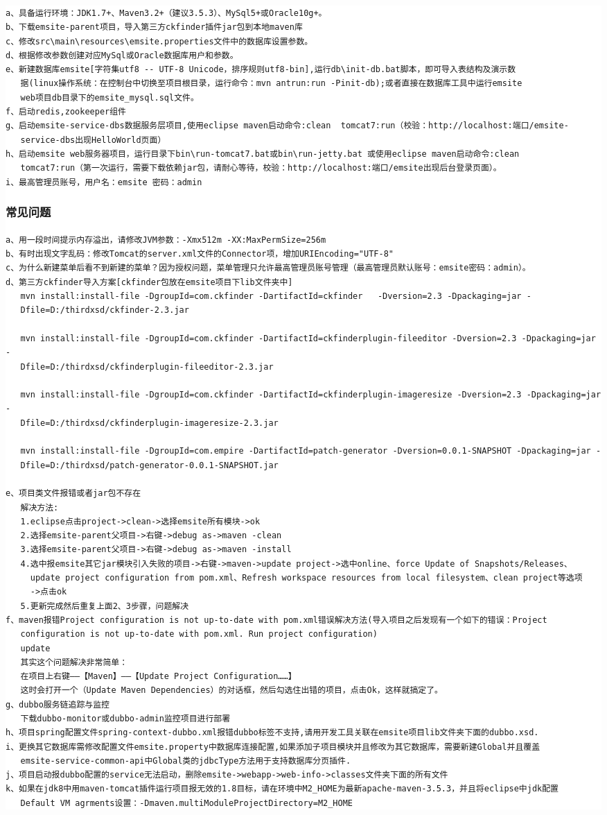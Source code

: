     a、具备运行环境：JDK1.7+、Maven3.2+（建议3.5.3）、MySql5+或Oracle10g+。
    b、下载emsite-parent项目，导入第三方ckfinder插件jar包到本地maven库
    c、修改src\main\resources\emsite.properties文件中的数据库设置参数。
    d、根据修改参数创建对应MySql或Oracle数据库用户和参数。
    e、新建数据库emsite[字符集utf8 -- UTF-8 Unicode，排序规则utf8-bin],运行db\init-db.bat脚本，即可导入表结构及演示数
       据(linux操作系统：在控制台中切换至项目根目录，运行命令：mvn antrun:run -Pinit-db);或者直接在数据库工具中运行emsite 
       web项目db目录下的emsite_mysql.sql文件。
    f、启动redis,zookeeper组件
    g、启动emsite-service-dbs数据服务层项目,使用eclipse maven启动命令:clean  tomcat7:run（校验：http://localhost:端口/emsite-    
       service-dbs出现HelloWorld页面）
    h、启动emsite web服务器项目，运行目录下bin\run-tomcat7.bat或bin\run-jetty.bat 或使用eclipse maven启动命令:clean 
       tomcat7:run（第一次运行，需要下载依赖jar包，请耐心等待，校验：http://localhost:端口/emsite出现后台登录页面）。
    i、最高管理员账号，用户名：emsite 密码：admin  
### 常见问题

    a、用一段时间提示内存溢出，请修改JVM参数：-Xmx512m -XX:MaxPermSize=256m
    b、有时出现文字乱码：修改Tomcat的server.xml文件的Connector项，增加URIEncoding="UTF-8"
    c、为什么新建菜单后看不到新建的菜单？因为授权问题，菜单管理只允许最高管理员账号管理（最高管理员默认账号：emsite密码：admin）。 
    d、第三方ckfinder导入方案[ckfinder包放在emsite项目下lib文件夹中]
       mvn install:install-file -DgroupId=com.ckfinder -DartifactId=ckfinder   -Dversion=2.3 -Dpackaging=jar -        
       Dfile=D:/thirdxsd/ckfinder-2.3.jar

       mvn install:install-file -DgroupId=com.ckfinder -DartifactId=ckfinderplugin-fileeditor -Dversion=2.3 -Dpackaging=jar -
       Dfile=D:/thirdxsd/ckfinderplugin-fileeditor-2.3.jar

       mvn install:install-file -DgroupId=com.ckfinder -DartifactId=ckfinderplugin-imageresize -Dversion=2.3 -Dpackaging=jar -    
       Dfile=D:/thirdxsd/ckfinderplugin-imageresize-2.3.jar

       mvn install:install-file -DgroupId=com.empire -DartifactId=patch-generator -Dversion=0.0.1-SNAPSHOT -Dpackaging=jar -    
       Dfile=D:/thirdxsd/patch-generator-0.0.1-SNAPSHOT.jar
    
    e、项目类文件报错或者jar包不存在
       解决方法:
       1.eclipse点击project->clean->选择emsite所有模块->ok 
       2.选择emsite-parent父项目->右键->debug as->maven -clean
       3.选择emsite-parent父项目->右键->debug as->maven -install
       4.选中报emsite其它jar模块引入失败的项目->右键->maven->update project->选中online、force Update of Snapshots/Releases、
         update project configuration from pom.xml、Refresh workspace resources from local filesystem、clean project等选项
         ->点击ok
       5.更新完成然后重复上面2、3步骤，问题解决
    f、maven报错Project configuration is not up-to-date with pom.xml错误解决方法(导入项目之后发现有一个如下的错误：Project     
       configuration is not up-to-date with pom.xml. Run project configuration)    
       update
       其实这个问题解决非常简单：
       在项目上右键——【Maven】——【Update Project Configuration……】
       这时会打开一个（Update Maven Dependencies）的对话框，然后勾选住出错的项目，点击Ok，这样就搞定了。
    g、dubbo服务链追踪与监控
       下载dubbo-monitor或dubbo-admin监控项目进行部署
    h、项目spring配置文件spring-context-dubbo.xml报错dubbo标签不支持,请用开发工具关联在emsite项目lib文件夹下面的dubbo.xsd.
    i、更换其它数据库需修改配置文件emsite.property中数据库连接配置,如果添加子项目模块并且修改为其它数据库，需要新建Global并且覆盖
       emsite-service-common-api中Global类的jdbcType方法用于支持数据库分页插件.
    j、项目启动报dubbo配置的service无法启动，删除emsite->webapp->web-info->classes文件夹下面的所有文件
    k、如果在jdk8中用maven-tomcat插件运行项目报无效的1.8目标，请在环境中M2_HOME为最新apache-maven-3.5.3，并且将eclipse中jdk配置
       Default VM agrments设置：-Dmaven.multiModuleProjectDirectory=M2_HOME
